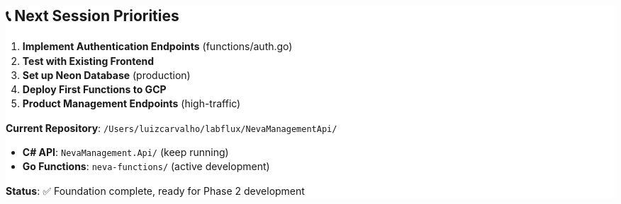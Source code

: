 
## 📞 **Next Session Priorities**

1. **Implement Authentication Endpoints** (functions/auth.go)
2. **Test with Existing Frontend** 
3. **Set up Neon Database** (production)
4. **Deploy First Functions to GCP**
5. **Product Management Endpoints** (high-traffic)

**Current Repository**: `/Users/luizcarvalho/labflux/NevaManagementApi/`
- **C# API**: `NevaManagement.Api/` (keep running)
- **Go Functions**: `neva-functions/` (active development)

**Status**: ✅ Foundation complete, ready for Phase 2 development
